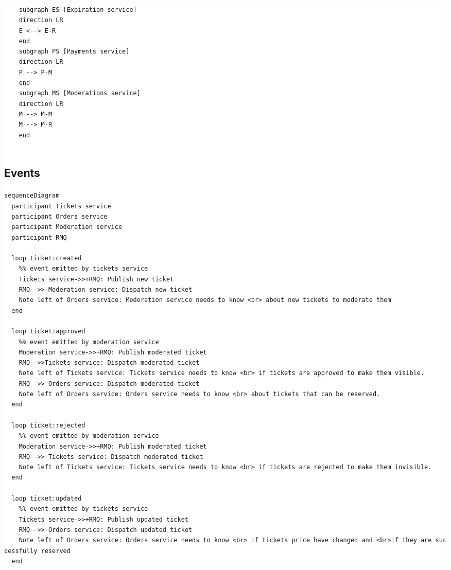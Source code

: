 ```mermaid
    subgraph ES [Expiration service]
    direction LR
    E <--> E-R
    end
    subgraph PS [Payments service]
    direction LR
    P --> P-M
    end
    subgraph MS [Moderations service]
    direction LR
    M --> M-M
    M --> M-R
    end


```

## Events

```mermaid
sequenceDiagram
  participant Tickets service
  participant Orders service
  participant Moderation service
  participant RMQ

  loop ticket:created
    %% event emitted by tickets service
    Tickets service->>+RMQ: Publish new ticket
    RMQ-->>-Moderation service: Dispatch new ticket
    Note left of Orders service: Moderation service needs to know <br> about new tickets to moderate them
  end

  loop ticket:approved
    %% event emitted by moderation service
    Moderation service->>+RMQ: Publish moderated ticket
    RMQ-->>Tickets service: Dispatch moderated ticket
    Note left of Tickets service: Tickets service needs to know <br> if tickets are approved to make them visible.
    RMQ-->>-Orders service: Dispatch moderated ticket
    Note left of Orders service: Orders service needs to know <br> about tickets that can be reserved.
  end

  loop ticket:rejected
    %% event emitted by moderation service
    Moderation service->>+RMQ: Publish moderated ticket
    RMQ-->>-Tickets service: Dispatch moderated ticket
    Note left of Tickets service: Tickets service needs to know <br> if tickets are rejected to make them invisible.
  end

  loop ticket:updated
    %% event emitted by tickets service
    Tickets service->>+RMQ: Publish updated ticket
    RMQ-->>-Orders service: Dispatch updated ticket
    Note left of Orders service: Orders service needs to know <br> if tickets price have changed and <br>if they are successfully reserved
  end

```
